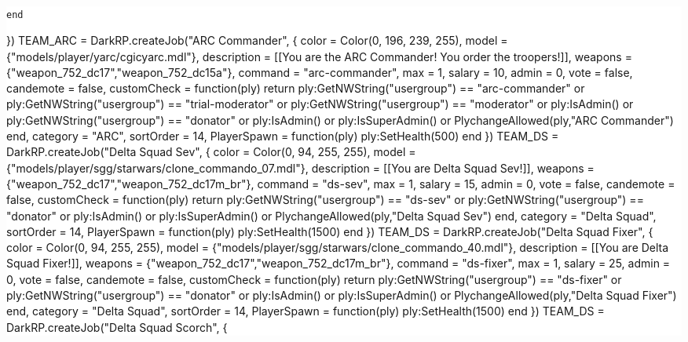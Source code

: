 	end
})
TEAM_ARC = DarkRP.createJob("ARC Commander", {
   color = Color(0, 196, 239, 255),
   model = {"models/player/yarc/cgicyarc.mdl"},
   description = [[You are the ARC Commander! You order the troopers!]],
   weapons = {"weapon_752_dc17","weapon_752_dc15a"},
   command = "arc-commander",
   max = 1,
   salary = 10,
   admin = 0,
   vote = false,
   candemote = false,
   customCheck = function(ply) return ply:GetNWString("usergroup") == "arc-commander" or ply:GetNWString("usergroup") == "trial-moderator" or ply:GetNWString("usergroup") == "moderator" or ply:IsAdmin() or ply:GetNWString("usergroup") == "donator" or ply:IsAdmin() or ply:IsSuperAdmin() or PlychangeAllowed(ply,"ARC Commander") end,
   category = "ARC",
   sortOrder = 14,
    PlayerSpawn = function(ply)
    ply:SetHealth(500)
	end
})
TEAM_DS = DarkRP.createJob("Delta Squad Sev", {
   color = Color(0, 94, 255, 255),
   model = {"models/player/sgg/starwars/clone_commando_07.mdl"},
   description = [[You are Delta Squad Sev!]],
   weapons = {"weapon_752_dc17","weapon_752_dc17m_br"},
   command = "ds-sev",
   max = 1,
   salary = 15,
   admin = 0,
   vote = false,
   candemote = false,
   customCheck = function(ply) return ply:GetNWString("usergroup") == "ds-sev" or ply:GetNWString("usergroup") == "donator" or ply:IsAdmin() or ply:IsSuperAdmin() or PlychangeAllowed(ply,"Delta Squad Sev") end,
   category = "Delta Squad",
   sortOrder = 14,
    PlayerSpawn = function(ply)
    ply:SetHealth(1500)
	end
})
TEAM_DS = DarkRP.createJob("Delta Squad Fixer", {
   color = Color(0, 94, 255, 255),
   model = {"models/player/sgg/starwars/clone_commando_40.mdl"},
   description = [[You are Delta Squad Fixer!]],
   weapons = {"weapon_752_dc17","weapon_752_dc17m_br"},
   command = "ds-fixer",
   max = 1,
   salary = 25,
   admin = 0,
   vote = false,
   candemote = false,
   customCheck = function(ply) return ply:GetNWString("usergroup") == "ds-fixer" or ply:GetNWString("usergroup") == "donator" or ply:IsAdmin() or ply:IsSuperAdmin() or PlychangeAllowed(ply,"Delta Squad Fixer") end,
   category = "Delta Squad",
   sortOrder = 14,
    PlayerSpawn = function(ply)
    ply:SetHealth(1500)
	end
})
TEAM_DS = DarkRP.createJob("Delta Squad Scorch", {